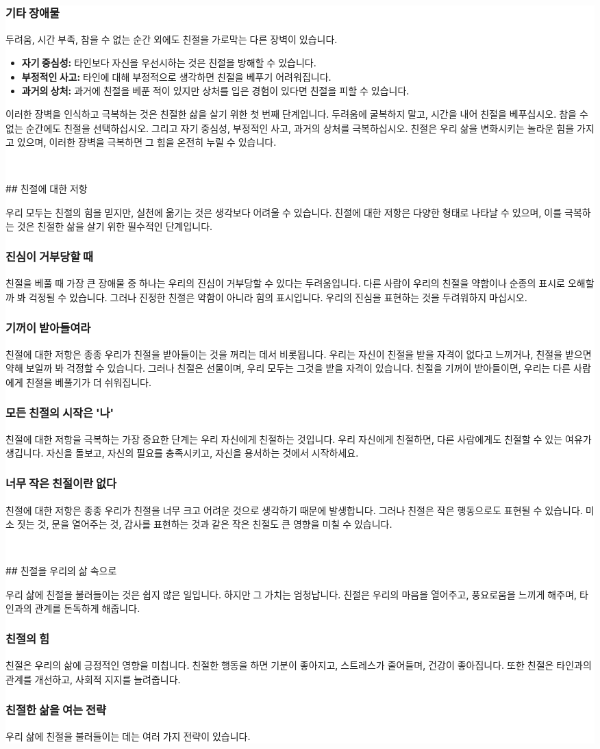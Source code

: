 ### 기타 장애물

두려움, 시간 부족, 참을 수 없는 순간 외에도 친절을 가로막는 다른 장벽이 있습니다.

- **자기 중심성:** 타인보다 자신을 우선시하는 것은 친절을 방해할 수 있습니다.
- **부정적인 사고:** 타인에 대해 부정적으로 생각하면 친절을 베푸기 어려워집니다.
- **과거의 상처:** 과거에 친절을 베푼 적이 있지만 상처를 입은 경험이 있다면 친절을 피할 수 있습니다.

이러한 장벽을 인식하고 극복하는 것은 친절한 삶을 살기 위한 첫 번째 단계입니다. 두려움에 굴복하지 말고, 시간을 내어 친절을 베푸십시오. 참을 수 없는 순간에도 친절을 선택하십시오. 그리고 자기 중심성, 부정적인 사고, 과거의 상처를 극복하십시오. 친절은 우리 삶을 변화시키는 놀라운 힘을 가지고 있으며, 이러한 장벽을 극복하면 그 힘을 온전히 누릴 수 있습니다.

<p>&nbsp;</p>
## 친절에 대한 저항

우리 모두는 친절의 힘을 믿지만, 실천에 옮기는 것은 생각보다 어려울 수 있습니다. 친절에 대한 저항은 다양한 형태로 나타날 수 있으며, 이를 극복하는 것은 친절한 삶을 살기 위한 필수적인 단계입니다.

### 진심이 거부당할 때

친절을 베풀 때 가장 큰 장애물 중 하나는 우리의 진심이 거부당할 수 있다는 두려움입니다. 다른 사람이 우리의 친절을 약함이나 순종의 표시로 오해할까 봐 걱정될 수 있습니다. 그러나 진정한 친절은 약함이 아니라 힘의 표시입니다. 우리의 진심을 표현하는 것을 두려워하지 마십시오.

### 기꺼이 받아들여라

친절에 대한 저항은 종종 우리가 친절을 받아들이는 것을 꺼리는 데서 비롯됩니다. 우리는 자신이 친절을 받을 자격이 없다고 느끼거나, 친절을 받으면 약해 보일까 봐 걱정할 수 있습니다. 그러나 친절은 선물이며, 우리 모두는 그것을 받을 자격이 있습니다. 친절을 기꺼이 받아들이면, 우리는 다른 사람에게 친절을 베풀기가 더 쉬워집니다.

### 모든 친절의 시작은 '나'

친절에 대한 저항을 극복하는 가장 중요한 단계는 우리 자신에게 친절하는 것입니다. 우리 자신에게 친절하면, 다른 사람에게도 친절할 수 있는 여유가 생깁니다. 자신을 돌보고, 자신의 필요를 충족시키고, 자신을 용서하는 것에서 시작하세요.

### 너무 작은 친절이란 없다

친절에 대한 저항은 종종 우리가 친절을 너무 크고 어려운 것으로 생각하기 때문에 발생합니다. 그러나 친절은 작은 행동으로도 표현될 수 있습니다. 미소 짓는 것, 문을 열어주는 것, 감사를 표현하는 것과 같은 작은 친절도 큰 영향을 미칠 수 있습니다.

<p>&nbsp;</p>
## 친절을 우리의 삶 속으로

우리 삶에 친절을 불러들이는 것은 쉽지 않은 일입니다. 하지만 그 가치는 엄청납니다. 친절은 우리의 마음을 열어주고, 풍요로움을 느끼게 해주며, 타인과의 관계를 돈독하게 해줍니다.

### 친절의 힘

친절은 우리의 삶에 긍정적인 영향을 미칩니다. 친절한 행동을 하면 기분이 좋아지고, 스트레스가 줄어들며, 건강이 좋아집니다. 또한 친절은 타인과의 관계를 개선하고, 사회적 지지를 늘려줍니다.

### 친절한 삶을 여는 전략

우리 삶에 친절을 불러들이는 데는 여러 가지 전략이 있습니다.
